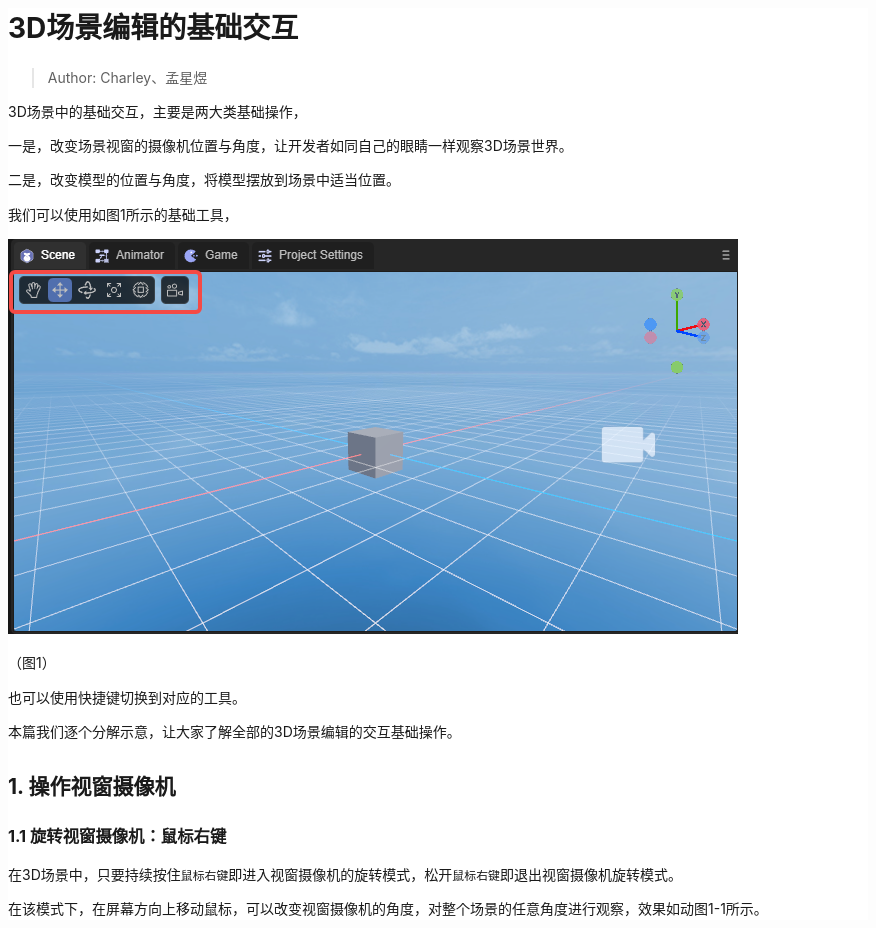 # 3D场景编辑的基础交互

> Author: Charley、孟星煜

3D场景中的基础交互，主要是两大类基础操作，

一是，改变场景视窗的摄像机位置与角度，让开发者如同自己的眼睛一样观察3D场景世界。

二是，改变模型的位置与角度，将模型摆放到场景中适当位置。

我们可以使用如图1所示的基础工具，

![](img/1.png) 

（图1）

也可以使用快捷键切换到对应的工具。

本篇我们逐个分解示意，让大家了解全部的3D场景编辑的交互基础操作。

## 1. 操作视窗摄像机

### 1.1 旋转视窗摄像机：鼠标右键

在3D场景中，只要持续按住`鼠标右键`即进入视窗摄像机的旋转模式，松开`鼠标右键`即退出视窗摄像机旋转模式。

在该模式下，在屏幕方向上移动鼠标，可以改变视窗摄像机的角度，对整个场景的任意角度进行观察，效果如动图1-1所示。
